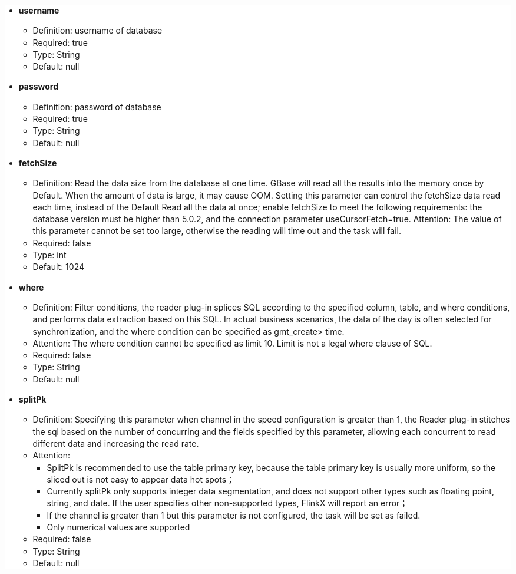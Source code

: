 
- **username**
    - Definition: username of database
    - Required: true
    - Type: String
    - Default: null


- **password**
    - Definition: password of database
    - Required: true
    - Type: String
    - Default: null


- **fetchSize**
    - Definition: Read the data size from the database at one time. GBase will read all the results into the memory once
      by Default. When the amount of data is large, it may cause OOM. Setting this parameter can control the fetchSize
      data read each time, instead of the Default Read all the data at once; enable fetchSize to meet the following
      requirements: the database version must be higher than 5.0.2, and the connection parameter useCursorFetch=true.
      Attention: The value of this parameter cannot be set too large, otherwise the reading will time out and the task
      will fail.
    - Required: false
    - Type: int
    - Default: 1024


- **where**
    - Definition: Filter conditions, the reader plug-in splices SQL according to the specified column, table, and where
      conditions, and performs data extraction based on this SQL. In actual business scenarios, the data of the day is
      often selected for synchronization, and the where condition can be specified as gmt_create> time.
    - Attention: The where condition cannot be specified as limit 10. Limit is not a legal where clause of SQL.
    - Required: false
    - Type: String
    - Default: null


- **splitPk**
    - Definition: Specifying this parameter when channel in the speed configuration is greater than 1, the Reader
      plug-in stitches the sql based on the number of concurring and the fields specified by this parameter, allowing
      each concurrent to read different data and increasing the read rate.
    - Attention:
        - SplitPk is recommended to use the table primary key, because the table primary key is usually more uniform, so
          the sliced out is not easy to appear data hot spots；
        - Currently splitPk only supports integer data segmentation, and does not support other types such as floating
          point, string, and date. If the user specifies other non-supported types, FlinkX will report an error；
        - If the channel is greater than 1 but this parameter is not configured, the task will be set as failed.
        - Only numerical values are supported
    - Required: false
    - Type: String
    - Default: null
